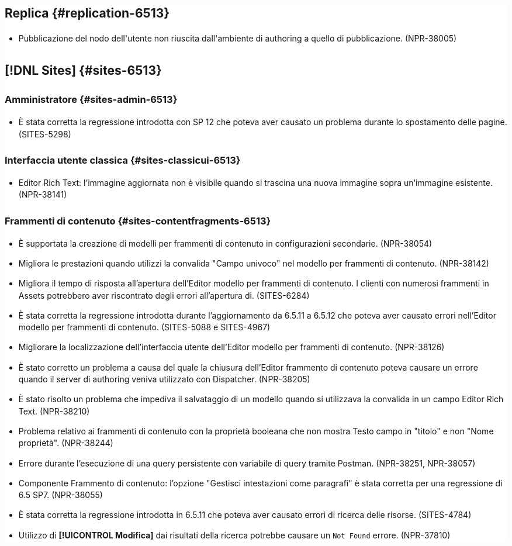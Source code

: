 ## Replica {#replication-6513}

* Pubblicazione del nodo dell&#39;utente non riuscita dall&#39;ambiente di authoring a quello di pubblicazione. (NPR-38005)

## [!DNL Sites] {#sites-6513}

### Amministratore {#sites-admin-6513}

* È stata corretta la regressione introdotta con SP 12 che poteva aver causato un problema durante lo spostamento delle pagine. (SITES-5298)

### Interfaccia utente classica {#sites-classicui-6513}

* Editor Rich Text: l’immagine aggiornata non è visibile quando si trascina una nuova immagine sopra un’immagine esistente. (NPR-38141)


### Frammenti di contenuto {#sites-contentfragments-6513}

* È supportata la creazione di modelli per frammenti di contenuto in configurazioni secondarie. (NPR-38054)

* Migliora le prestazioni quando utilizzi la convalida &quot;Campo univoco&quot; nel modello per frammenti di contenuto. (NPR-38142)

* Migliora il tempo di risposta all’apertura dell’Editor modello per frammenti di contenuto. I clienti con numerosi frammenti in Assets potrebbero aver riscontrato degli errori all’apertura di. (SITES-6284)

* È stata corretta la regressione introdotta durante l’aggiornamento da 6.5.11 a 6.5.12 che poteva aver causato errori nell’Editor modello per frammenti di contenuto. (SITES-5088 e SITES-4967)

* Migliorare la localizzazione dell’interfaccia utente dell’Editor modello per frammenti di contenuto. (NPR-38126)

* È stato corretto un problema a causa del quale la chiusura dell’Editor frammento di contenuto poteva causare un errore quando il server di authoring veniva utilizzato con Dispatcher. (NPR-38205)

* È stato risolto un problema che impediva il salvataggio di un modello quando si utilizzava la convalida in un campo Editor Rich Text. (NPR-38210)

* Problema relativo ai frammenti di contenuto con la proprietà booleana che non mostra Testo campo in &quot;titolo&quot; e non &quot;Nome proprietà&quot;. (NPR-38244)
* Errore durante l’esecuzione di una query persistente con variabile di query tramite Postman. (NPR-38251, NPR-38057)

* Componente Frammento di contenuto: l’opzione &quot;Gestisci intestazioni come paragrafi&quot; è stata corretta per una regressione di 6.5 SP7. (NPR-38055)

* È stata corretta la regressione introdotta in 6.5.11 che poteva aver causato errori di ricerca delle risorse. (SITES-4784)

* Utilizzo di **[!UICONTROL Modifica]** dai risultati della ricerca potrebbe causare un `Not Found` errore. (NPR-37810)
